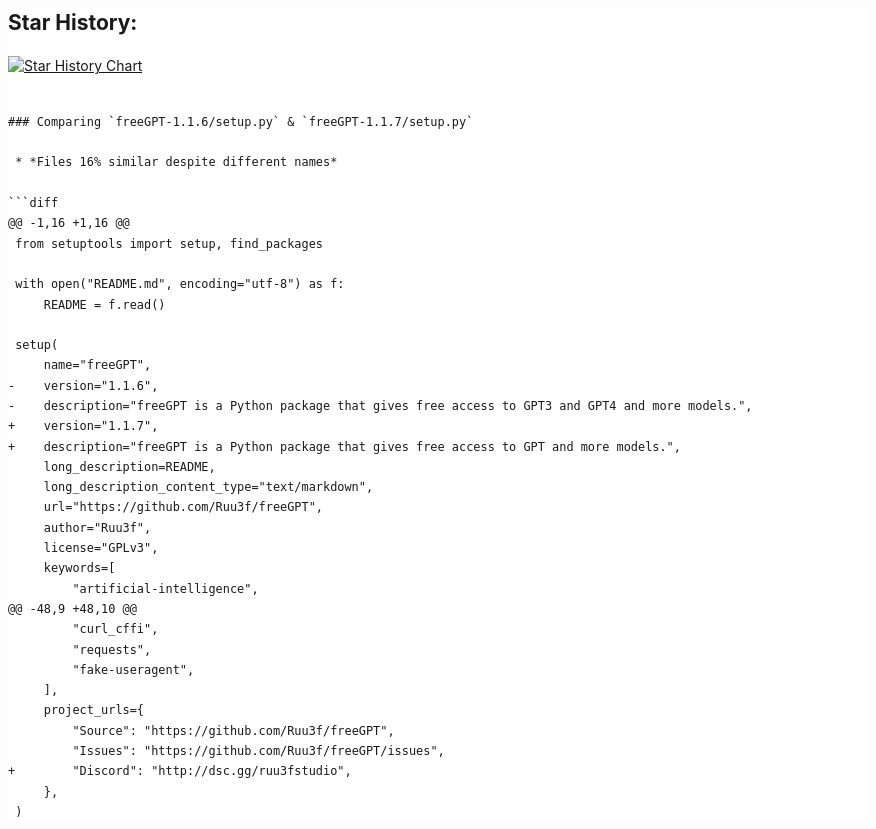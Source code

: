  ## Star History:
 [![Star History Chart](https://api.star-history.com/svg?repos=Ruu3f/freeGPT&type=Date)](https://github.com/Ruu3f/freeGPT/stargazers)
```

### Comparing `freeGPT-1.1.6/setup.py` & `freeGPT-1.1.7/setup.py`

 * *Files 16% similar despite different names*

```diff
@@ -1,16 +1,16 @@
 from setuptools import setup, find_packages
 
 with open("README.md", encoding="utf-8") as f:
     README = f.read()
 
 setup(
     name="freeGPT",
-    version="1.1.6",
-    description="freeGPT is a Python package that gives free access to GPT3 and GPT4 and more models.",
+    version="1.1.7",
+    description="freeGPT is a Python package that gives free access to GPT and more models.",
     long_description=README,
     long_description_content_type="text/markdown",
     url="https://github.com/Ruu3f/freeGPT",
     author="Ruu3f",
     license="GPLv3",
     keywords=[
         "artificial-intelligence",
@@ -48,9 +48,10 @@
         "curl_cffi",
         "requests",
         "fake-useragent",
     ],
     project_urls={
         "Source": "https://github.com/Ruu3f/freeGPT",
         "Issues": "https://github.com/Ruu3f/freeGPT/issues",
+        "Discord": "http://dsc.gg/ruu3fstudio",
     },
 )
```


